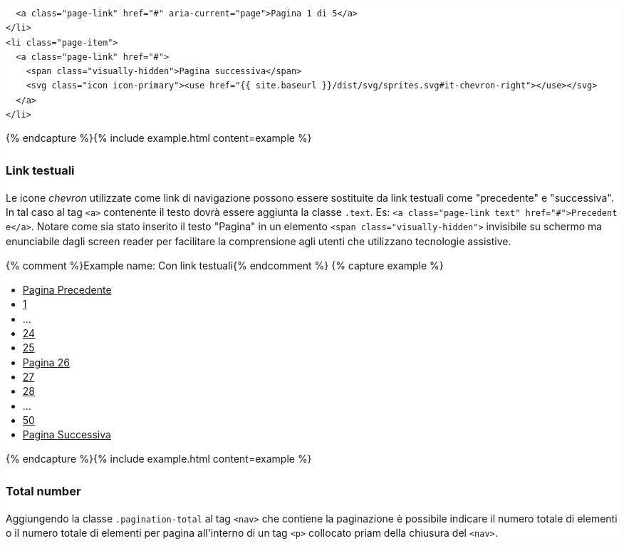       <a class="page-link" href="#" aria-current="page">Pagina 1 di 5</a>
    </li>
    <li class="page-item">
      <a class="page-link" href="#">
        <span class="visually-hidden">Pagina successiva</span>
        <svg class="icon icon-primary"><use href="{{ site.baseurl }}/dist/svg/sprites.svg#it-chevron-right"></use></svg>
      </a>
    </li>
  </ul>
</nav>
{% endcapture %}{% include example.html content=example %}

### Link testuali

Le icone _chevron_ utilizzate come link di navigazione possono essere sostituite da link testuali come "precedente" e "successiva". In tal caso al tag `<a>` contenente il testo dovrà essere aggiunta la classe `.text`. Es: `<a class="page-link text" href="#">Precedente</a>`.
Notare come sia stato inserito il testo "Pagina" in un elemento `<span class="visually-hidden">` invisibile su schermo ma enunciabile dagli screen reader per facilitare la comprensione agli utenti che utilizzano tecnologie assistive.

{% comment %}Example name: Con link testuali{% endcomment %}
{% capture example %}
<nav class="pagination-wrapper" aria-label="Esempio di navigazione con link testuali">
  <ul class="pagination">
    <li class="page-item">
      <a class="page-link text" href="#"><span class="visually-hidden">Pagina </span>Precedente</a>
    </li>
    <li class="page-item"><a class="page-link" href="#">1</a></li>
    <li class="page-item"><span class="page-link">...</span></li>
    <li class="page-item"><a class="page-link" href="#">24</a></li>
    <li class="page-item"><a class="page-link" href="#">25</a></li>
    <li class="page-item active">
      <a class="page-link" href="#" aria-current="page">
        <span class="d-inline-block d-sm-none">Pagina </span>26
      </a>
    </li>
    <li class="page-item"><a class="page-link" href="#">27</a></li>
    <li class="page-item"><a class="page-link" href="#">28</a></li>
    <li class="page-item"><span class="page-link">...</span></li>
    <li class="page-item"><a class="page-link" href="#">50</a></li>
    <li class="page-item">
      <a class="page-link text" href="#"><span class="visually-hidden">Pagina </span>Successiva</a>
    </li>
  </ul>
</nav>
{% endcapture %}{% include example.html content=example %}

### Total number

Aggiungendo la classe `.pagination-total` al tag `<nav>` che contiene la paginazione è possibile indicare il numero totale di elementi o il numero totale di elementi per pagina all'interno di un tag `<p>` collocato priam della chiusura del `<nav>`.

